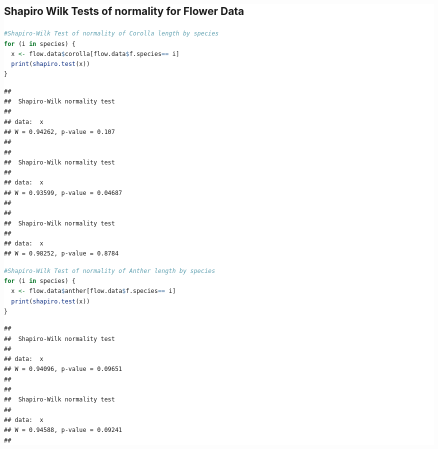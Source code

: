 
## Shapiro Wilk Tests of normality for Flower Data

``` r
#Shapiro-Wilk Test of normality of Corolla length by species
for (i in species) {
  x <- flow.data$corolla[flow.data$f.species== i]
  print(shapiro.test(x))
}
```

    ## 
    ##  Shapiro-Wilk normality test
    ## 
    ## data:  x
    ## W = 0.94262, p-value = 0.107
    ## 
    ## 
    ##  Shapiro-Wilk normality test
    ## 
    ## data:  x
    ## W = 0.93599, p-value = 0.04687
    ## 
    ## 
    ##  Shapiro-Wilk normality test
    ## 
    ## data:  x
    ## W = 0.98252, p-value = 0.8784

``` r
#Shapiro-Wilk Test of normality of Anther length by species
for (i in species) {
  x <- flow.data$anther[flow.data$f.species== i]
  print(shapiro.test(x))
}
```

    ## 
    ##  Shapiro-Wilk normality test
    ## 
    ## data:  x
    ## W = 0.94096, p-value = 0.09651
    ## 
    ## 
    ##  Shapiro-Wilk normality test
    ## 
    ## data:  x
    ## W = 0.94588, p-value = 0.09241
    ## 